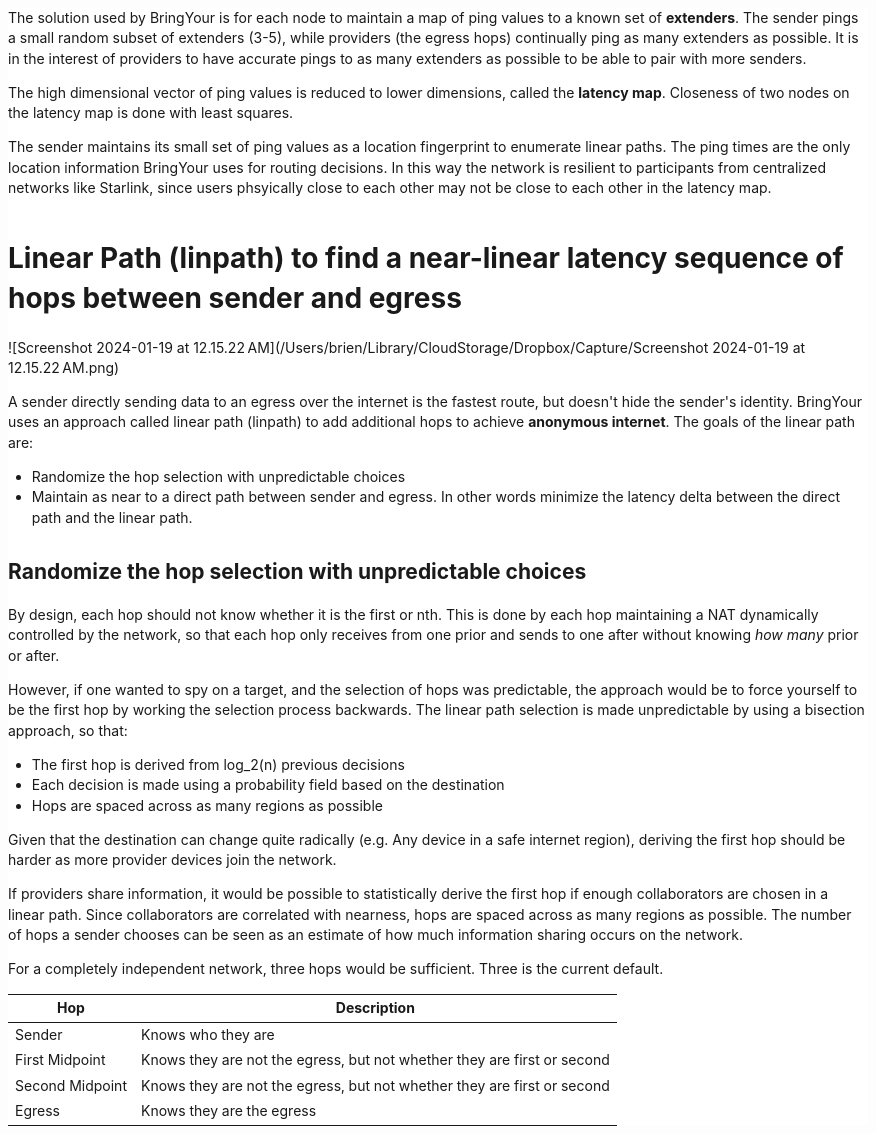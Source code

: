 The solution used by BringYour is for each node to maintain a map of ping values to a known set of **extenders**. The sender pings a small random subset of extenders (3-5), while providers (the egress hops) continually ping as many extenders as possible. It is in the interest of providers to have accurate pings to as many extenders as possible to be able to pair with more senders.

The high dimensional vector of ping values is reduced to lower dimensions, called the **latency map**. Closeness of two nodes on the latency map is done with least squares.

The sender maintains its small set of ping values as a location fingerprint to enumerate linear paths. The ping times are the only location information BringYour uses for routing decisions. In this way the network is resilient to participants from centralized networks like Starlink, since users phsyically close to each other may not be close to each other in the latency map.



# **Linear Path (linpath)** to find a near-linear latency sequence of hops between sender and egress



![Screenshot 2024-01-19 at 12.15.22 AM](/Users/brien/Library/CloudStorage/Dropbox/Capture/Screenshot 2024-01-19 at 12.15.22 AM.png)

A sender directly sending data to an egress over the internet is the fastest route, but doesn't hide the sender's identity. BringYour uses an approach called linear path (linpath) to add additional hops to achieve **anonymous internet**. The goals of the linear path are:

- Randomize the hop selection with unpredictable choices
- Maintain as near to a direct path between sender and egress. In other words minimize the latency delta between the direct path and the linear path.

## Randomize the hop selection with unpredictable choices

By design, each hop should not know whether it is the first or nth. This is done by each hop maintaining a NAT dynamically controlled by the network, so that each hop only receives from one prior and sends to one after without knowing *how many* prior or after.

However, if one wanted to spy on a target, and the selection of hops was predictable, the approach would be to force yourself to be the first hop by working the selection process backwards. The linear path selection is made unpredictable by using a bisection approach, so that:

- The first hop is derived from log_2(n) previous decisions
- Each decision is made using a probability field based on the destination
- Hops are spaced across as many regions as possible

Given that the destination can change quite radically (e.g. Any device in a safe internet region), deriving the first hop should be harder as more provider devices join the network.

If providers share information, it would be possible to statistically derive the first hop if enough collaborators are chosen in a linear path. Since collaborators are correlated with nearness, hops are spaced across as many regions as possible. The number of hops a sender chooses can be seen as an estimate of how much information sharing occurs on the network.

For a completely independent network, three hops would be sufficient. Three is the current default.

| Hop             | Description                                                  |
| --------------- | ------------------------------------------------------------ |
| Sender          | Knows who they are                                           |
| First Midpoint  | Knows they are not the egress, but not whether they are first or second |
| Second Midpoint | Knows they are not the egress, but not whether they are first or second |
| Egress          | Knows they are the egress                                    |
